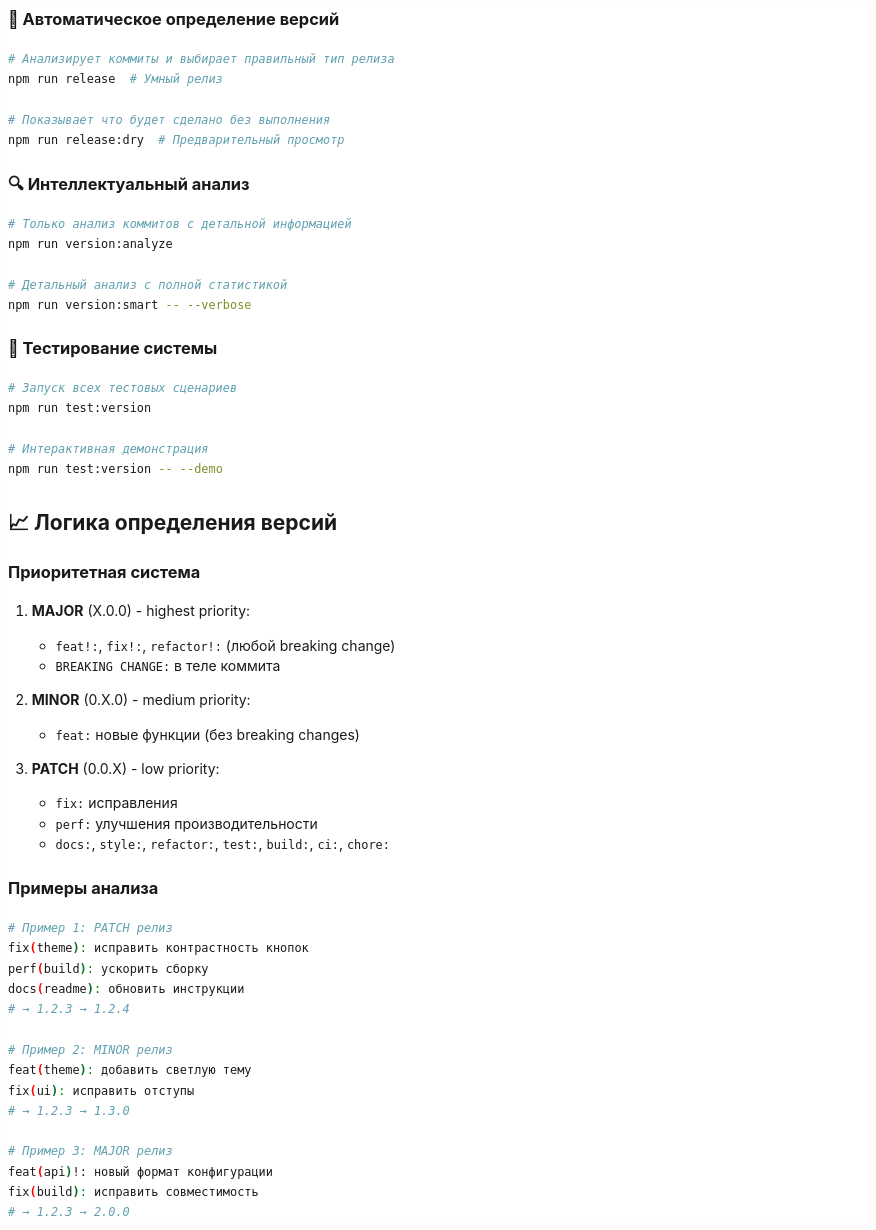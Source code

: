 ### 🤖 Автоматическое определение версий

```bash
# Анализирует коммиты и выбирает правильный тип релиза
npm run release  # Умный релиз

# Показывает что будет сделано без выполнения
npm run release:dry  # Предварительный просмотр
```

### 🔍 Интеллектуальный анализ

```bash
# Только анализ коммитов с детальной информацией
npm run version:analyze

# Детальный анализ с полной статистикой
npm run version:smart -- --verbose
```

### 🧪 Тестирование системы

```bash
# Запуск всех тестовых сценариев
npm run test:version

# Интерактивная демонстрация
npm run test:version -- --demo
```

## 📈 Логика определения версий

### Приоритетная система

1. **MAJOR** (X.0.0) - highest priority:
   - `feat!:`, `fix!:`, `refactor!:` (любой breaking change)
   - `BREAKING CHANGE:` в теле коммита

2. **MINOR** (0.X.0) - medium priority:
   - `feat:` новые функции (без breaking changes)

3. **PATCH** (0.0.X) - low priority:
   - `fix:` исправления
   - `perf:` улучшения производительности
   - `docs:`, `style:`, `refactor:`, `test:`, `build:`, `ci:`, `chore:`

### Примеры анализа

```bash
# Пример 1: PATCH релиз
fix(theme): исправить контрастность кнопок
perf(build): ускорить сборку
docs(readme): обновить инструкции
# → 1.2.3 → 1.2.4

# Пример 2: MINOR релиз
feat(theme): добавить светлую тему
fix(ui): исправить отступы
# → 1.2.3 → 1.3.0

# Пример 3: MAJOR релиз
feat(api)!: новый формат конфигурации
fix(build): исправить совместимость
# → 1.2.3 → 2.0.0
```

